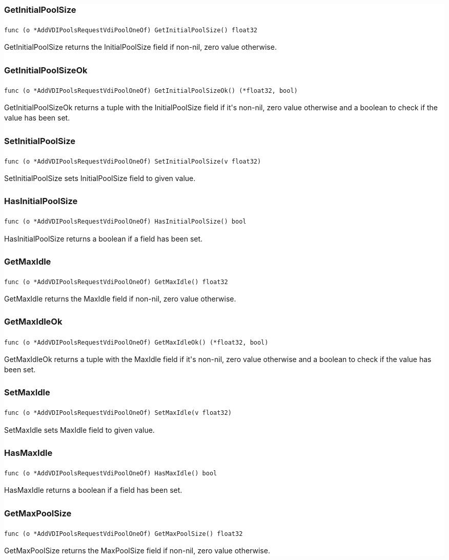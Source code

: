 ### GetInitialPoolSize

`func (o *AddVDIPoolsRequestVdiPoolOneOf) GetInitialPoolSize() float32`

GetInitialPoolSize returns the InitialPoolSize field if non-nil, zero value otherwise.

### GetInitialPoolSizeOk

`func (o *AddVDIPoolsRequestVdiPoolOneOf) GetInitialPoolSizeOk() (*float32, bool)`

GetInitialPoolSizeOk returns a tuple with the InitialPoolSize field if it's non-nil, zero value otherwise
and a boolean to check if the value has been set.

### SetInitialPoolSize

`func (o *AddVDIPoolsRequestVdiPoolOneOf) SetInitialPoolSize(v float32)`

SetInitialPoolSize sets InitialPoolSize field to given value.

### HasInitialPoolSize

`func (o *AddVDIPoolsRequestVdiPoolOneOf) HasInitialPoolSize() bool`

HasInitialPoolSize returns a boolean if a field has been set.

### GetMaxIdle

`func (o *AddVDIPoolsRequestVdiPoolOneOf) GetMaxIdle() float32`

GetMaxIdle returns the MaxIdle field if non-nil, zero value otherwise.

### GetMaxIdleOk

`func (o *AddVDIPoolsRequestVdiPoolOneOf) GetMaxIdleOk() (*float32, bool)`

GetMaxIdleOk returns a tuple with the MaxIdle field if it's non-nil, zero value otherwise
and a boolean to check if the value has been set.

### SetMaxIdle

`func (o *AddVDIPoolsRequestVdiPoolOneOf) SetMaxIdle(v float32)`

SetMaxIdle sets MaxIdle field to given value.

### HasMaxIdle

`func (o *AddVDIPoolsRequestVdiPoolOneOf) HasMaxIdle() bool`

HasMaxIdle returns a boolean if a field has been set.

### GetMaxPoolSize

`func (o *AddVDIPoolsRequestVdiPoolOneOf) GetMaxPoolSize() float32`

GetMaxPoolSize returns the MaxPoolSize field if non-nil, zero value otherwise.
